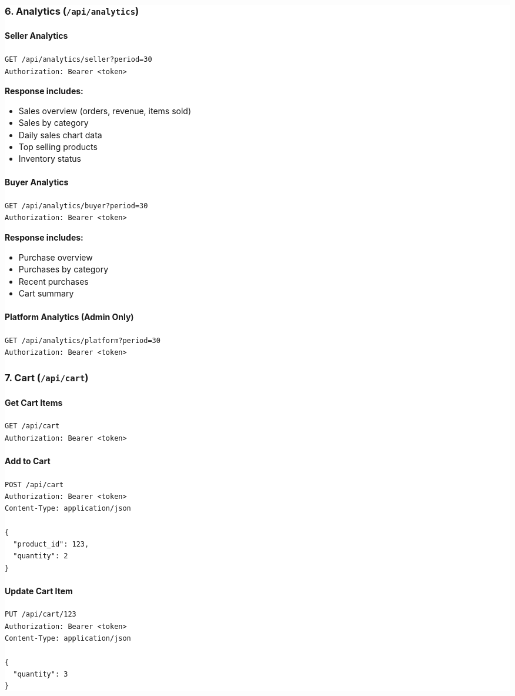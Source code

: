 ### 6. Analytics (`/api/analytics`)

#### Seller Analytics
```http
GET /api/analytics/seller?period=30
Authorization: Bearer <token>
```

**Response includes:**
- Sales overview (orders, revenue, items sold)
- Sales by category
- Daily sales chart data
- Top selling products
- Inventory status

#### Buyer Analytics
```http
GET /api/analytics/buyer?period=30
Authorization: Bearer <token>
```

**Response includes:**
- Purchase overview
- Purchases by category
- Recent purchases
- Cart summary

#### Platform Analytics (Admin Only)
```http
GET /api/analytics/platform?period=30
Authorization: Bearer <token>
```

### 7. Cart (`/api/cart`)

#### Get Cart Items
```http
GET /api/cart
Authorization: Bearer <token>
```

#### Add to Cart
```http
POST /api/cart
Authorization: Bearer <token>
Content-Type: application/json

{
  "product_id": 123,
  "quantity": 2
}
```

#### Update Cart Item
```http
PUT /api/cart/123
Authorization: Bearer <token>
Content-Type: application/json

{
  "quantity": 3
}
```
